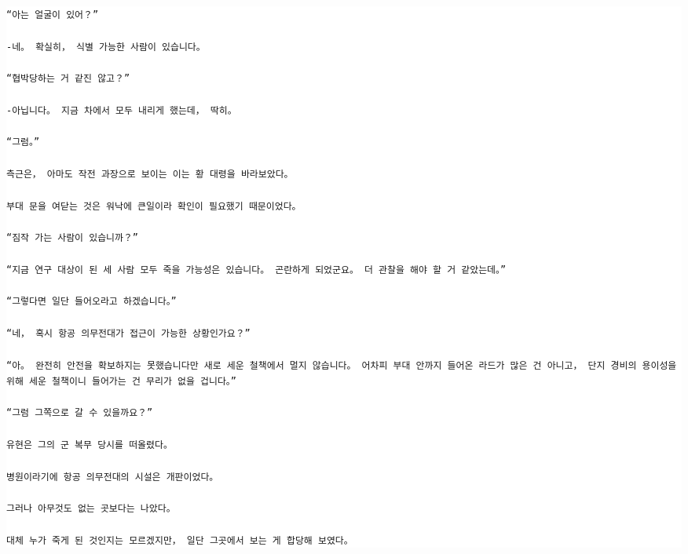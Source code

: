 	“아는 얼굴이 있어？”

	-네。 확실히， 식별 가능한 사람이 있습니다。

	“협박당하는 거 같진 않고？”

	-아닙니다。 지금 차에서 모두 내리게 했는데， 딱히。

	“그럼。”

	측근은， 아마도 작전 과장으로 보이는 이는 황 대령을 바라보았다。

	부대 문을 여닫는 것은 워낙에 큰일이라 확인이 필요했기 때문이었다。

	“짐작 가는 사람이 있습니까？”

	“지금 연구 대상이 된 세 사람 모두 죽을 가능성은 있습니다。 곤란하게 되었군요。 더 관찰을 해야 할 거 같았는데。”

	“그렇다면 일단 들어오라고 하겠습니다。”

	“네， 혹시 항공 의무전대가 접근이 가능한 상황인가요？”

	“아。 완전히 안전을 확보하지는 못했습니다만 새로 세운 철책에서 멀지 않습니다。 어차피 부대 안까지 들어온 라드가 많은 건 아니고， 단지 경비의 용이성을 위해 세운 철책이니 들어가는 건 무리가 없을 겁니다。”

	“그럼 그쪽으로 갈 수 있을까요？”

	유현은 그의 군 복무 당시를 떠올렸다。

	병원이라기에 항공 의무전대의 시설은 개판이었다。

	그러나 아무것도 없는 곳보다는 나았다。

	대체 누가 죽게 된 것인지는 모르겠지만， 일단 그곳에서 보는 게 합당해 보였다。